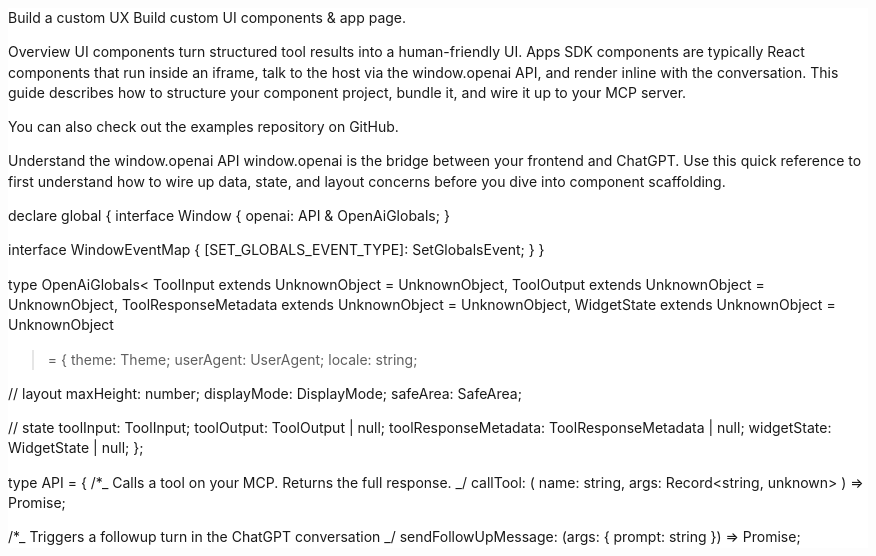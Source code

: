Build a custom UX
Build custom UI components & app page.

Overview
UI components turn structured tool results into a human-friendly UI. Apps SDK components are typically React components that run inside an iframe, talk to the host via the window.openai API, and render inline with the conversation. This guide describes how to structure your component project, bundle it, and wire it up to your MCP server.

You can also check out the examples repository on GitHub.

Understand the window.openai API
window.openai is the bridge between your frontend and ChatGPT. Use this quick reference to first understand how to wire up data, state, and layout concerns before you dive into component scaffolding.

declare global {
interface Window {
openai: API & OpenAiGlobals;
}

interface WindowEventMap {
[SET_GLOBALS_EVENT_TYPE]: SetGlobalsEvent;
}
}

type OpenAiGlobals<
ToolInput extends UnknownObject = UnknownObject,
ToolOutput extends UnknownObject = UnknownObject,
ToolResponseMetadata extends UnknownObject = UnknownObject,
WidgetState extends UnknownObject = UnknownObject

> = {
> theme: Theme;
> userAgent: UserAgent;
> locale: string;

// layout
maxHeight: number;
displayMode: DisplayMode;
safeArea: SafeArea;

// state
toolInput: ToolInput;
toolOutput: ToolOutput | null;
toolResponseMetadata: ToolResponseMetadata | null;
widgetState: WidgetState | null;
};

type API<WidgetState extends UnknownObject> = {
/\*_ Calls a tool on your MCP. Returns the full response. _/
callTool: (
name: string,
args: Record<string, unknown>
) => Promise<CallToolResponse>;

/\*_ Triggers a followup turn in the ChatGPT conversation _/
sendFollowUpMessage: (args: { prompt: string }) => Promise<void>;

